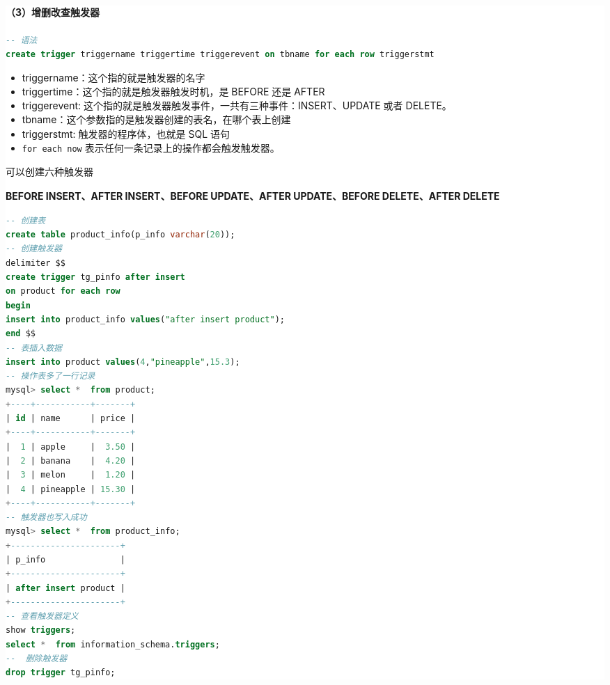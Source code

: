 #### （3）增删改查触发器

```sql
-- 语法
create trigger triggername triggertime triggerevent on tbname for each row triggerstmt
```

- triggername：这个指的就是触发器的名字
- triggertime：这个指的就是触发器触发时机，是 BEFORE 还是 AFTER
- triggerevent: 这个指的就是触发器触发事件，一共有三种事件：INSERT、UPDATE 或者 DELETE。
- tbname：这个参数指的是触发器创建的表名，在哪个表上创建
- triggerstmt: 触发器的程序体，也就是 SQL 语句
-  `for each now` 表示任何一条记录上的操作都会触发触发器。

可以创建六种触发器

**BEFORE INSERT、AFTER INSERT、BEFORE UPDATE、AFTER UPDATE、BEFORE DELETE、AFTER DELETE**

```sql
-- 创建表
create table product_info(p_info varchar(20));
-- 创建触发器
delimiter $$
create trigger tg_pinfo after insert
on product for each row
begin
insert into product_info values("after insert product");
end $$
-- 表插入数据
insert into product values(4,"pineapple",15.3);
-- 操作表多了一行记录
mysql> select *  from product;
+----+-----------+-------+
| id | name      | price |
+----+-----------+-------+
|  1 | apple     |  3.50 |
|  2 | banana    |  4.20 |
|  3 | melon     |  1.20 |
|  4 | pineapple | 15.30 |
+----+-----------+-------+
-- 触发器也写入成功
mysql> select *  from product_info;
+----------------------+
| p_info               |
+----------------------+
| after insert product |
+----------------------+
-- 查看触发器定义
show triggers;
select *  from information_schema.triggers;
--  删除触发器
drop trigger tg_pinfo;
```
